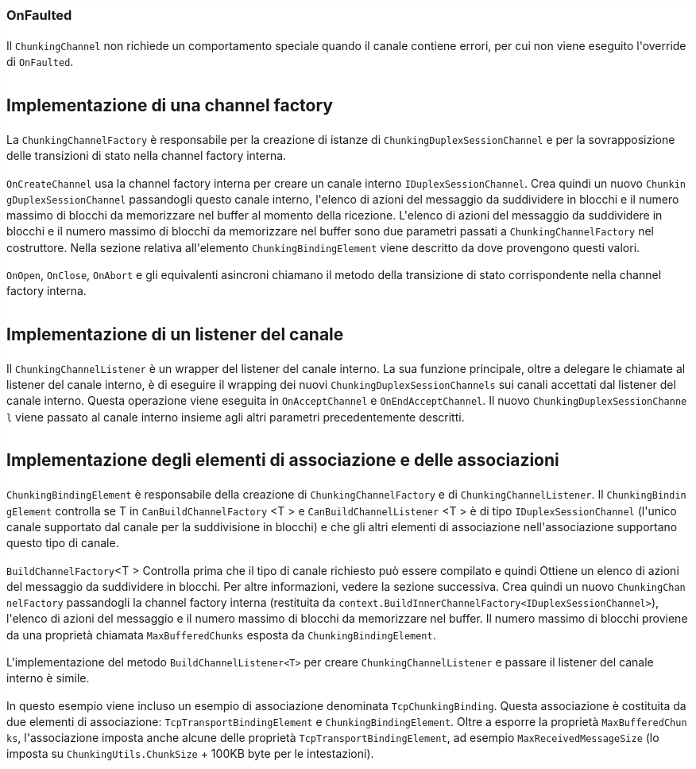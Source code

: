 ### <a name="onfaulted"></a>OnFaulted  
 Il `ChunkingChannel` non richiede un comportamento speciale quando il canale contiene errori, per cui non viene eseguito l'override di `OnFaulted`.  
  
## <a name="implementing-channel-factory"></a>Implementazione di una channel factory  
 La `ChunkingChannelFactory` è responsabile per la creazione di istanze di `ChunkingDuplexSessionChannel` e per la sovrapposizione delle transizioni di stato nella channel factory interna.  
  
 `OnCreateChannel` usa la channel factory interna per creare un canale interno `IDuplexSessionChannel`. Crea quindi un nuovo `ChunkingDuplexSessionChannel` passandogli questo canale interno, l'elenco di azioni del messaggio da suddividere in blocchi e il numero massimo di blocchi da memorizzare nel buffer al momento della ricezione. L'elenco di azioni del messaggio da suddividere in blocchi e il numero massimo di blocchi da memorizzare nel buffer sono due parametri passati a `ChunkingChannelFactory` nel costruttore. Nella sezione relativa all'elemento `ChunkingBindingElement` viene descritto da dove provengono questi valori.  
  
 `OnOpen`, `OnClose`, `OnAbort` e gli equivalenti asincroni chiamano il metodo della transizione di stato corrispondente nella channel factory interna.  
  
## <a name="implementing-channel-listener"></a>Implementazione di un listener del canale  
 Il `ChunkingChannelListener` è un wrapper del listener del canale interno. La sua funzione principale, oltre a delegare le chiamate al listener del canale interno, è di eseguire il wrapping dei nuovi `ChunkingDuplexSessionChannels` sui canali accettati dal listener del canale interno. Questa operazione viene eseguita in `OnAcceptChannel` e `OnEndAcceptChannel`. Il nuovo `ChunkingDuplexSessionChannel` viene passato al canale interno insieme agli altri parametri precedentemente descritti.  
  
## <a name="implementing-binding-element-and-binding"></a>Implementazione degli elementi di associazione e delle associazioni  
 `ChunkingBindingElement` è responsabile della creazione di `ChunkingChannelFactory` e di `ChunkingChannelListener`. Il `ChunkingBindingElement` controlla se T in `CanBuildChannelFactory` \<T > e `CanBuildChannelListener` \<T > è di tipo `IDuplexSessionChannel` (l'unico canale supportato dal canale per la suddivisione in blocchi) e che gli altri elementi di associazione nell'associazione supportano questo tipo di canale.  
  
 `BuildChannelFactory`\<T > Controlla prima che il tipo di canale richiesto può essere compilato e quindi Ottiene un elenco di azioni del messaggio da suddividere in blocchi. Per altre informazioni, vedere la sezione successiva. Crea quindi un nuovo `ChunkingChannelFactory` passandogli la channel factory interna (restituita da `context.BuildInnerChannelFactory<IDuplexSessionChannel>`), l'elenco di azioni del messaggio e il numero massimo di blocchi da memorizzare nel buffer. Il numero massimo di blocchi proviene da una proprietà chiamata `MaxBufferedChunks` esposta da `ChunkingBindingElement`.  
  
 L'implementazione del metodo `BuildChannelListener<T>` per creare `ChunkingChannelListener` e passare il listener del canale interno è simile.  
  
 In questo esempio viene incluso un esempio di associazione denominata `TcpChunkingBinding`. Questa associazione è costituita da due elementi di associazione: `TcpTransportBindingElement` e `ChunkingBindingElement`. Oltre a esporre la proprietà `MaxBufferedChunks`, l'associazione imposta anche alcune delle proprietà `TcpTransportBindingElement`, ad esempio `MaxReceivedMessageSize` (lo imposta su `ChunkingUtils.ChunkSize` + 100KB byte per le intestazioni).  
  